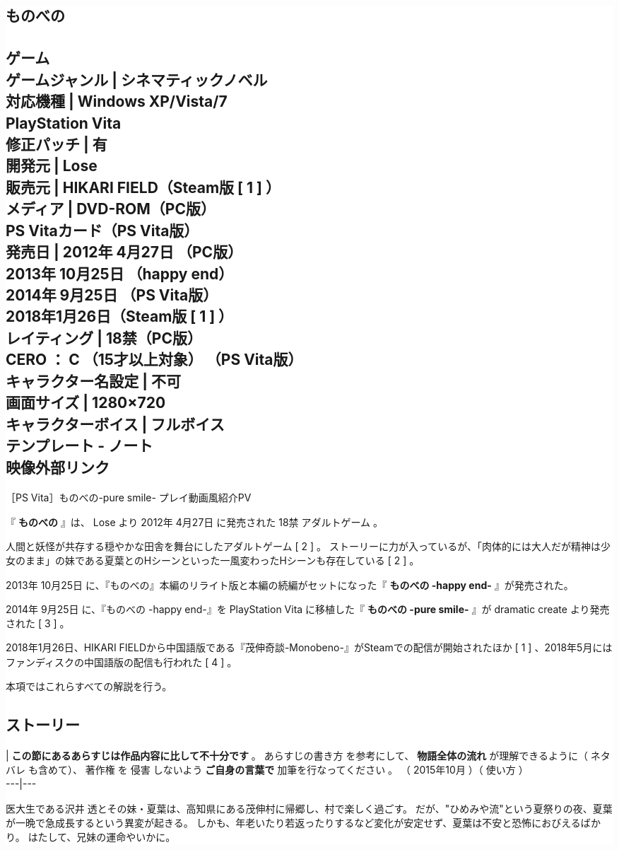 ものべの  
---  
ゲーム  
ゲームジャンル  |  シネマティックノベル   
対応機種  |  Windows XP/Vista/7   
PlayStation Vita  
修正パッチ  |  有   
開発元  |  Lose   
販売元  |  HIKARI FIELD（Steam版  [  1  ]  ）   
メディア  |  DVD-ROM（PC版）   
PS Vitaカード（PS Vita版）  
発売日  |  2012年  4月27日  （PC版）   
2013年  10月25日  （happy end）  
2014年  9月25日  （PS Vita版）  
2018年1月26日（Steam版  [  1  ]  ）  
レイティング  |  18禁（PC版）   
CERO  ：  **C** （15才以上対象）  （PS Vita版）  
キャラクター名設定  |  不可   
画面サイズ  |  1280×720   
キャラクターボイス  |  フルボイス   
テンプレート  \-  ノート  
映像外部リンク  
---  
［PS Vita］ものべの-pure smile- プレイ動画風紹介PV  
  
『 **ものべの** 』は、  Lose  より  2012年  4月27日  に発売された  18禁  アダルトゲーム  。

人間と妖怪が共存する穏やかな田舎を舞台にしたアダルトゲーム  [  2  ]  。
ストーリーに力が入っているが、「肉体的には大人だが精神は少女のまま」の妹である夏葉とのHシーンといった一風変わったHシーンも存在している  [  2  ]
。

2013年  10月25日  に、『ものべの』本編のリライト版と本編の続編がセットになった『 **ものべの -happy end-** 』が発売された。

2014年  9月25日  に、『ものべの -happy end-』を  PlayStation Vita  に移植した『 **ものべの -pure
smile-** 』が  dramatic create  より発売された  [  3  ]  。

2018年1月26日、HIKARI FIELDから中国語版である『茂伸奇談-Monobeno-』がSteamでの配信が開始されたほか  [  1  ]
、2018年5月にはファンディスクの中国語版の配信も行われた  [  4  ]  。

本項ではこれらすべての解説を行う。

##  ストーリー



|  **この節にあるあらすじは作品内容に比して不十分です** 。  あらすじの書き方  を参考にして、 **物語全体の流れ** が理解できるように（
ネタバレ  も含めて）、  著作権  を  侵害  しないよう **ご自身の言葉で** 加筆を行なってください  。  （  2015年10月  ）（
使い方  ）  
---|---  
  
医大生である沢井 透とその妹・夏葉は、高知県にある茂伸村に帰郷し、村で楽しく過ごす。
だが、"ひめみや流"という夏祭りの夜、夏葉が一晩で急成長するという異変が起きる。
しかも、年老いたり若返ったりするなど変化が安定せず、夏葉は不安と恐怖におびえるばかり。 はたして、兄妹の運命やいかに。
